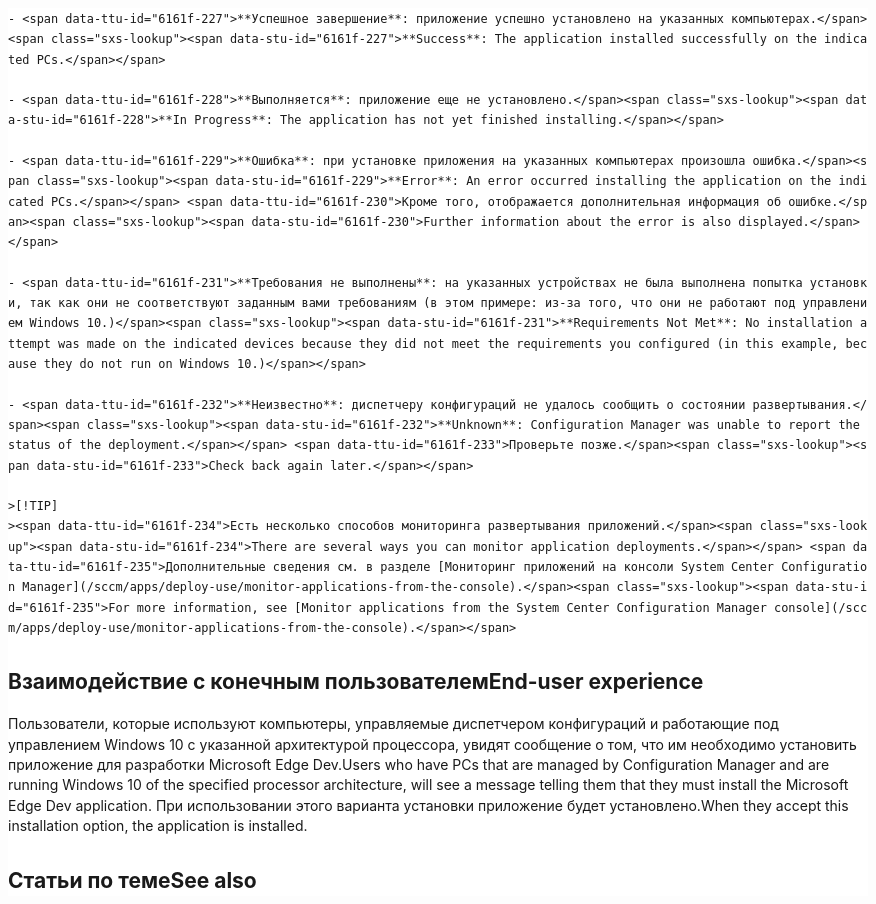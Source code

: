     - <span data-ttu-id="6161f-227">**Успешное завершение**: приложение успешно установлено на указанных компьютерах.</span><span class="sxs-lookup"><span data-stu-id="6161f-227">**Success**: The application installed successfully on the indicated PCs.</span></span>  

    - <span data-ttu-id="6161f-228">**Выполняется**: приложение еще не установлено.</span><span class="sxs-lookup"><span data-stu-id="6161f-228">**In Progress**: The application has not yet finished installing.</span></span>  

    - <span data-ttu-id="6161f-229">**Ошибка**: при установке приложения на указанных компьютерах произошла ошибка.</span><span class="sxs-lookup"><span data-stu-id="6161f-229">**Error**: An error occurred installing the application on the indicated PCs.</span></span> <span data-ttu-id="6161f-230">Кроме того, отображается дополнительная информация об ошибке.</span><span class="sxs-lookup"><span data-stu-id="6161f-230">Further information about the error is also displayed.</span></span>  

    - <span data-ttu-id="6161f-231">**Требования не выполнены**: на указанных устройствах не была выполнена попытка установки, так как они не соответствуют заданным вами требованиям (в этом примере: из-за того, что они не работают под управлением Windows 10.)</span><span class="sxs-lookup"><span data-stu-id="6161f-231">**Requirements Not Met**: No installation attempt was made on the indicated devices because they did not meet the requirements you configured (in this example, because they do not run on Windows 10.)</span></span>

    - <span data-ttu-id="6161f-232">**Неизвестно**: диспетчеру конфигураций не удалось сообщить о состоянии развертывания.</span><span class="sxs-lookup"><span data-stu-id="6161f-232">**Unknown**: Configuration Manager was unable to report the status of the deployment.</span></span> <span data-ttu-id="6161f-233">Проверьте позже.</span><span class="sxs-lookup"><span data-stu-id="6161f-233">Check back again later.</span></span>  

    >[!TIP]
    ><span data-ttu-id="6161f-234">Есть несколько способов мониторинга развертывания приложений.</span><span class="sxs-lookup"><span data-stu-id="6161f-234">There are several ways you can monitor application deployments.</span></span> <span data-ttu-id="6161f-235">Дополнительные сведения см. в разделе [Мониторинг приложений на консоли System Center Configuration Manager](/sccm/apps/deploy-use/monitor-applications-from-the-console).</span><span class="sxs-lookup"><span data-stu-id="6161f-235">For more information, see [Monitor applications from the System Center Configuration Manager console](/sccm/apps/deploy-use/monitor-applications-from-the-console).</span></span>  

## <a name="end-user-experience"></a><span data-ttu-id="6161f-236">Взаимодействие с конечным пользователем</span><span class="sxs-lookup"><span data-stu-id="6161f-236">End-user experience</span></span>  

<span data-ttu-id="6161f-237">Пользователи, которые используют компьютеры, управляемые диспетчером конфигураций и работающие под управлением Windows 10 с указанной архитектурой процессора, увидят сообщение о том, что им необходимо установить приложение для разработки Microsoft Edge Dev.</span><span class="sxs-lookup"><span data-stu-id="6161f-237">Users who have PCs that are managed by Configuration Manager and are running Windows 10 of the specified processor architecture, will see a message telling them that they must install the Microsoft Edge Dev application.</span></span> <span data-ttu-id="6161f-238">При использовании этого варианта установки приложение будет установлено.</span><span class="sxs-lookup"><span data-stu-id="6161f-238">When they accept this installation option, the application is installed.</span></span>  

## <a name="see-also"></a><span data-ttu-id="6161f-239">Статьи по теме</span><span class="sxs-lookup"><span data-stu-id="6161f-239">See also</span></span>
